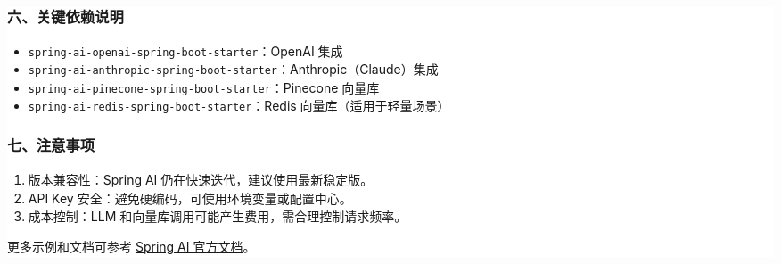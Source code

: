 
### **六、关键依赖说明**
- `spring-ai-openai-spring-boot-starter`：OpenAI 集成
- `spring-ai-anthropic-spring-boot-starter`：Anthropic（Claude）集成
- `spring-ai-pinecone-spring-boot-starter`：Pinecone 向量库
- `spring-ai-redis-spring-boot-starter`：Redis 向量库（适用于轻量场景）


### **七、注意事项**
1. 版本兼容性：Spring AI 仍在快速迭代，建议使用最新稳定版。
2. API Key 安全：避免硬编码，可使用环境变量或配置中心。
3. 成本控制：LLM 和向量库调用可能产生费用，需合理控制请求频率。

更多示例和文档可参考 [Spring AI 官方文档](https://spring.io/projects/spring-ai)。